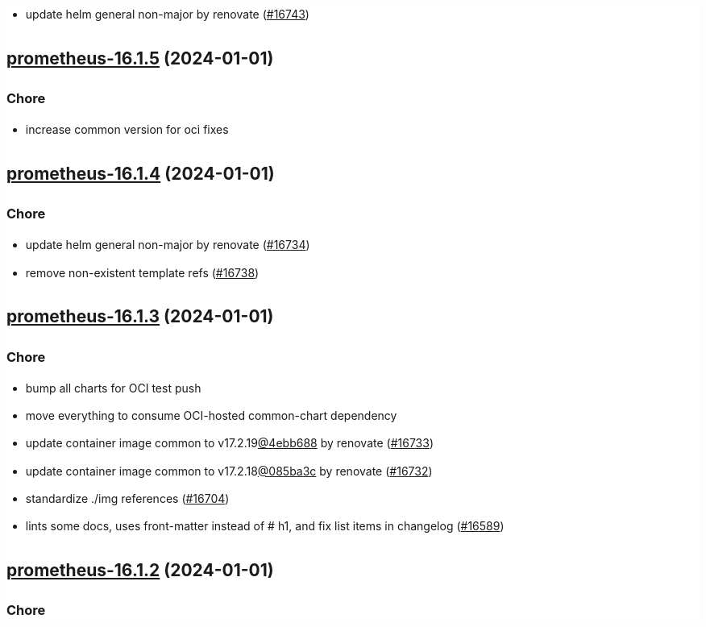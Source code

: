 

- update helm general non-major by renovate ([#16743](https://github.com/truecharts/charts/issues/16743))


## [prometheus-16.1.5](https://github.com/truecharts/charts/compare/prometheus-16.1.4...prometheus-16.1.5) (2024-01-01)

### Chore



- increase common version for oci fixes


## [prometheus-16.1.4](https://github.com/truecharts/charts/compare/prometheus-16.1.3...prometheus-16.1.4) (2024-01-01)

### Chore



- update helm general non-major by renovate ([#16734](https://github.com/truecharts/charts/issues/16734))

- remove non-existent template refs ([#16738](https://github.com/truecharts/charts/issues/16738))


## [prometheus-16.1.3](https://github.com/truecharts/charts/compare/prometheus-16.1.0...prometheus-16.1.3) (2024-01-01)

### Chore



- bump all charts for OCI test push

- move everything to consume OCI-hosted common-chart dependency

- update container image common to v17.2.19[@4ebb688](https://github.com/4ebb688) by renovate ([#16733](https://github.com/truecharts/charts/issues/16733))

- update container image common to v17.2.18[@085ba3c](https://github.com/085ba3c) by renovate ([#16732](https://github.com/truecharts/charts/issues/16732))

- standardize ./img references ([#16704](https://github.com/truecharts/charts/issues/16704))

- lints some docs, uses front-matter instead of # h1, and fix list items in changelog ([#16589](https://github.com/truecharts/charts/issues/16589))


## [prometheus-16.1.2](https://github.com/truecharts/charts/compare/prometheus-16.1.0...prometheus-16.1.2) (2024-01-01)

### Chore
